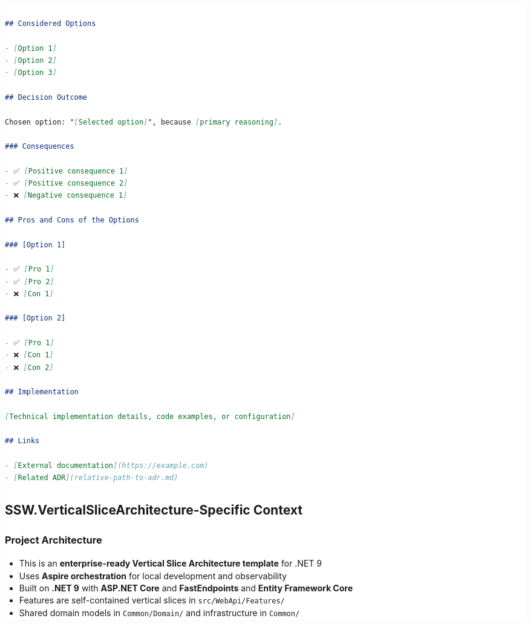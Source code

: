 ```markdown

## Considered Options

- [Option 1]
- [Option 2]
- [Option 3]

## Decision Outcome

Chosen option: "[Selected option]", because [primary reasoning].

### Consequences

- ✅ [Positive consequence 1]
- ✅ [Positive consequence 2]
- ❌ [Negative consequence 1]

## Pros and Cons of the Options

### [Option 1]

- ✅ [Pro 1]
- ✅ [Pro 2]
- ❌ [Con 1]

### [Option 2]

- ✅ [Pro 1]
- ❌ [Con 1]
- ❌ [Con 2]

## Implementation

[Technical implementation details, code examples, or configuration]

## Links

- [External documentation](https://example.com)
- [Related ADR](relative-path-to-adr.md)
```

## SSW.VerticalSliceArchitecture-Specific Context

### Project Architecture

- This is an **enterprise-ready Vertical Slice Architecture template** for .NET 9
- Uses **Aspire orchestration** for local development and observability
- Built on **.NET 9** with **ASP.NET Core** and **FastEndpoints** and **Entity Framework Core**
- Features are self-contained vertical slices in `src/WebApi/Features/`
- Shared domain models in `Common/Domain/` and infrastructure in `Common/`
